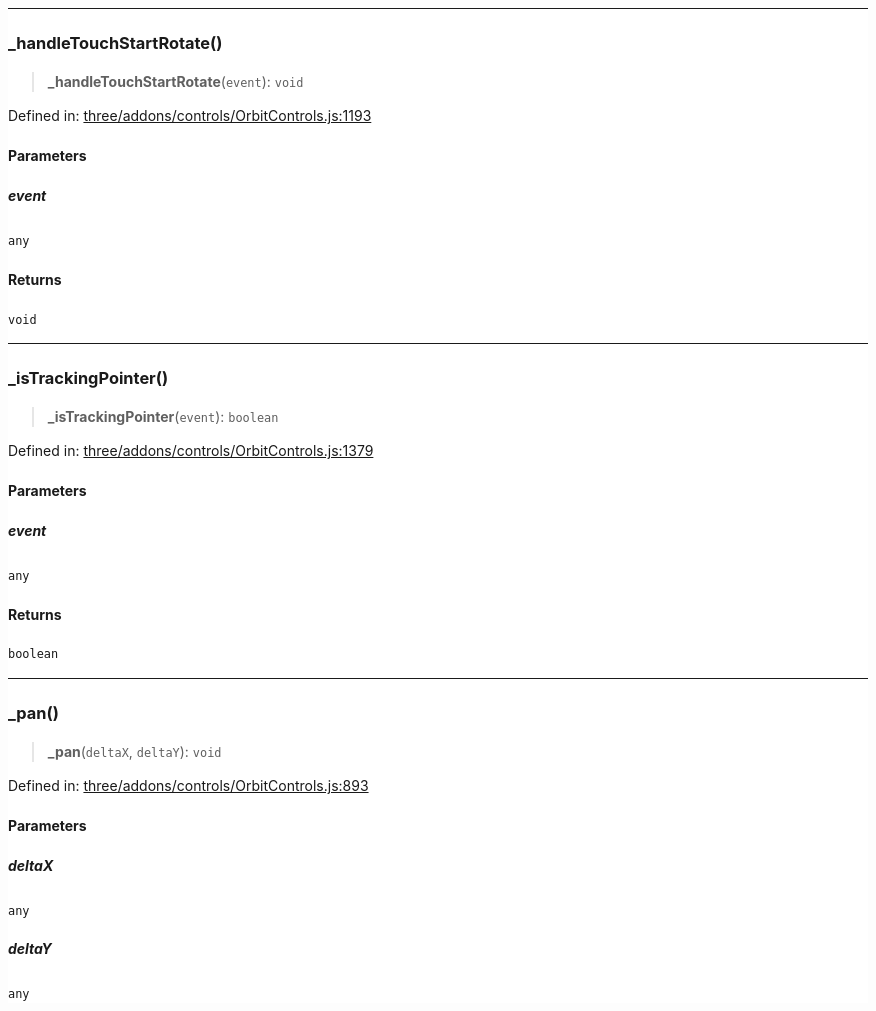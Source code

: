 ***

### \_handleTouchStartRotate()

> **\_handleTouchStartRotate**(`event`): `void`

Defined in: [three/addons/controls/OrbitControls.js:1193](https://github.com/DefinitelyMaybe/three-i18n/blob/fa57b79433d1c349ffb23a78727299c8d4190136/three/addons/controls/OrbitControls.js#L1193)

#### Parameters

##### event

`any`

#### Returns

`void`

***

### \_isTrackingPointer()

> **\_isTrackingPointer**(`event`): `boolean`

Defined in: [three/addons/controls/OrbitControls.js:1379](https://github.com/DefinitelyMaybe/three-i18n/blob/fa57b79433d1c349ffb23a78727299c8d4190136/three/addons/controls/OrbitControls.js#L1379)

#### Parameters

##### event

`any`

#### Returns

`boolean`

***

### \_pan()

> **\_pan**(`deltaX`, `deltaY`): `void`

Defined in: [three/addons/controls/OrbitControls.js:893](https://github.com/DefinitelyMaybe/three-i18n/blob/fa57b79433d1c349ffb23a78727299c8d4190136/three/addons/controls/OrbitControls.js#L893)

#### Parameters

##### deltaX

`any`

##### deltaY

`any`
